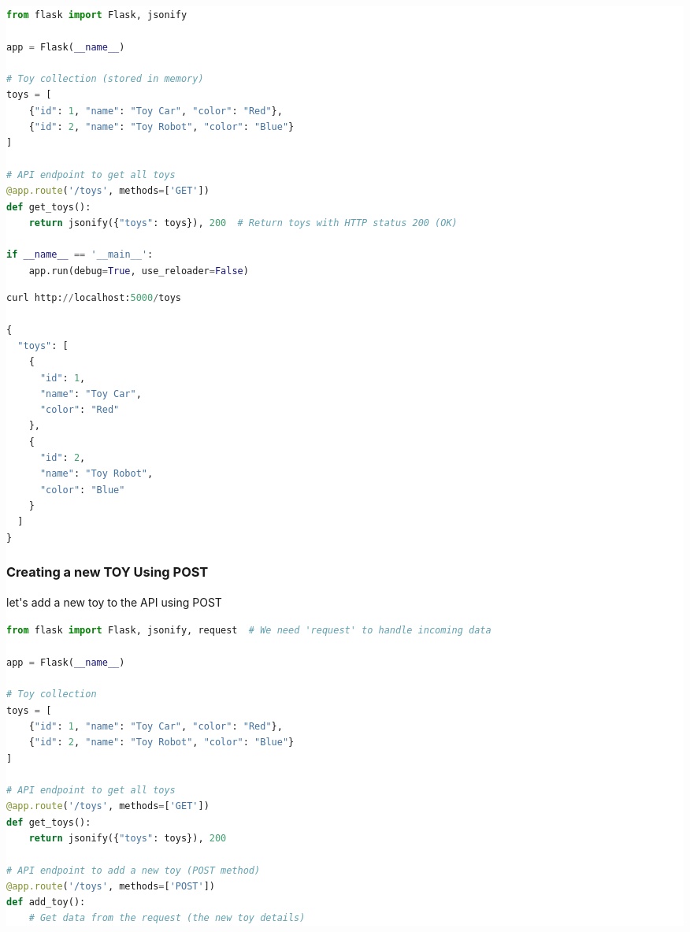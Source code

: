 ```python
from flask import Flask, jsonify

app = Flask(__name__)

# Toy collection (stored in memory)
toys = [
    {"id": 1, "name": "Toy Car", "color": "Red"},
    {"id": 2, "name": "Toy Robot", "color": "Blue"}
]

# API endpoint to get all toys
@app.route('/toys', methods=['GET'])
def get_toys():
    return jsonify({"toys": toys}), 200  # Return toys with HTTP status 200 (OK)

if __name__ == '__main__':
    app.run(debug=True, use_reloader=False)

```


```python
curl http://localhost:5000/toys

{
  "toys": [
    {
      "id": 1,
      "name": "Toy Car",
      "color": "Red"
    },
    {
      "id": 2,
      "name": "Toy Robot",
      "color": "Blue"
    }
  ]
}


```
### Creating a new TOY Using POST
let's add a new toy to the API using POST


```python
from flask import Flask, jsonify, request  # We need 'request' to handle incoming data

app = Flask(__name__)

# Toy collection
toys = [
    {"id": 1, "name": "Toy Car", "color": "Red"},
    {"id": 2, "name": "Toy Robot", "color": "Blue"}
]

# API endpoint to get all toys
@app.route('/toys', methods=['GET'])
def get_toys():
    return jsonify({"toys": toys}), 200

# API endpoint to add a new toy (POST method)
@app.route('/toys', methods=['POST'])
def add_toy():
    # Get data from the request (the new toy details)
```